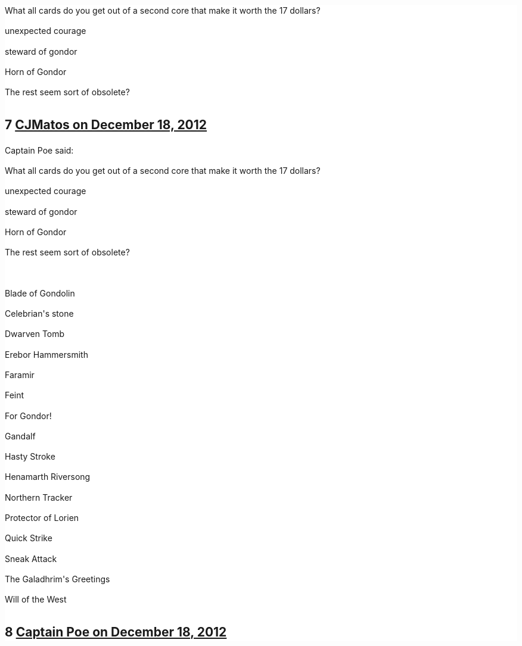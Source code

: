 What all cards do you get out of a second core that make it worth the 17 dollars?

unexpected courage

steward of gondor

Horn of Gondor

The rest seem sort of obsolete?

## 7 [CJMatos on December 18, 2012](https://community.fantasyflightgames.com/topic/75799-crazy-deal-on-amazon/?do=findComment&comment=735823)

Captain Poe said:

What all cards do you get out of a second core that make it worth the 17 dollars?

unexpected courage

steward of gondor

Horn of Gondor

The rest seem sort of obsolete?



 

Blade of Gondolin

Celebrian's stone

Dwarven Tomb

Erebor Hammersmith

Faramir

Feint

For Gondor!

Gandalf

Hasty Stroke

Henamarth Riversong

Northern Tracker

Protector of Lorien

Quick Strike

Sneak Attack

The Galadhrim's Greetings

Will of the West

## 8 [Captain Poe on December 18, 2012](https://community.fantasyflightgames.com/topic/75799-crazy-deal-on-amazon/?do=findComment&comment=735840)
